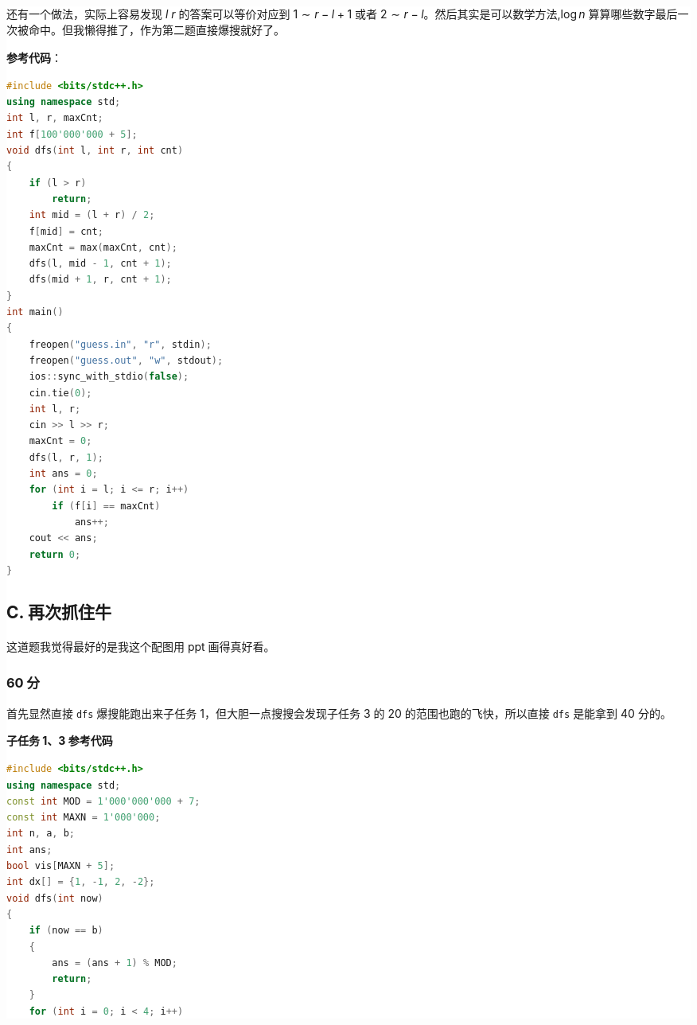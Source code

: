 还有一个做法，实际上容易发现 $l~r$ 的答案可以等价对应到 $1\sim r-l+1$ 或者 $2\sim r-l$。然后其实是可以数学方法,$\log{n}$ 算算哪些数字最后一次被命中。但我懒得推了，作为第二题直接爆搜就好了。

**参考代码**：

```cpp
#include <bits/stdc++.h>
using namespace std;
int l, r, maxCnt;
int f[100'000'000 + 5];
void dfs(int l, int r, int cnt)
{
    if (l > r)
        return;
    int mid = (l + r) / 2;
    f[mid] = cnt;
    maxCnt = max(maxCnt, cnt);
    dfs(l, mid - 1, cnt + 1);
    dfs(mid + 1, r, cnt + 1);
}
int main()
{
    freopen("guess.in", "r", stdin);
    freopen("guess.out", "w", stdout);
    ios::sync_with_stdio(false);
    cin.tie(0);
    int l, r;
    cin >> l >> r;
    maxCnt = 0;
    dfs(l, r, 1);
    int ans = 0;
    for (int i = l; i <= r; i++)
        if (f[i] == maxCnt)
            ans++;
    cout << ans;
    return 0;
}
```

## C. 再次抓住牛

这道题我觉得最好的是我这个配图用 ppt 画得真好看。

### 60 分

首先显然直接 `dfs` 爆搜能跑出来子任务 1，但大胆一点搜搜会发现子任务 3 的 $20$ 的范围也跑的飞快，所以直接 `dfs` 是能拿到 $40$ 分的。

**子任务 1、3 参考代码**

```cpp
#include <bits/stdc++.h>
using namespace std;
const int MOD = 1'000'000'000 + 7;
const int MAXN = 1'000'000;
int n, a, b;
int ans;
bool vis[MAXN + 5];
int dx[] = {1, -1, 2, -2};
void dfs(int now)
{
    if (now == b)
    {
        ans = (ans + 1) % MOD;
        return;
    }
    for (int i = 0; i < 4; i++)
```